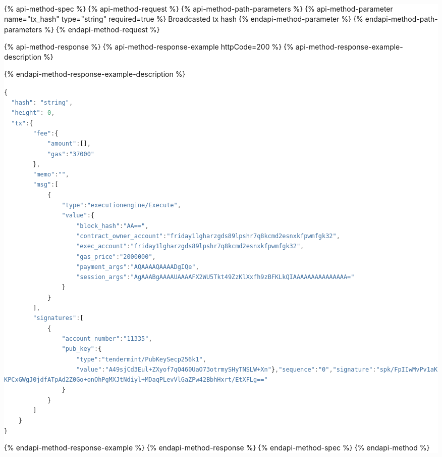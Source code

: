 {% api-method-spec %}
{% api-method-request %}
{% api-method-path-parameters %}
{% api-method-parameter name="tx\_hash" type="string" required=true %}
Broadcasted tx hash
{% endapi-method-parameter %}
{% endapi-method-path-parameters %}
{% endapi-method-request %}

{% api-method-response %}
{% api-method-response-example httpCode=200 %}
{% api-method-response-example-description %}

{% endapi-method-response-example-description %}

```javascript
{
  "hash": "string",
  "height": 0,
  "tx":{
        "fee":{
            "amount":[],
            "gas":"37000"
        },
        "memo":"",
        "msg":[
            {
                "type":"executionengine/Execute",
                "value":{
                    "block_hash":"AA==",
                    "contract_owner_account":"friday1lgharzgds89lpshr7q8kcmd2esnxkfpwmfgk32",
                    "exec_account":"friday1lgharzgds89lpshr7q8kcmd2esnxkfpwmfgk32",
                    "gas_price":"2000000",
                    "payment_args":"AQAAAAQAAAADgIQe",
                    "session_args":"AgAAABgAAAAUAAAAFX2WU5Tkt49ZzKlXxfh9zBFKLkQIAAAAAAAAAAAAAAA="
                }
            }
        ],
        "signatures":[
            {
                "account_number":"11335",
                "pub_key":{
                    "type":"tendermint/PubKeySecp256k1",
                    "value":"A49sjCd3Eul+ZXyof7qO460UaO73otrmySHyTNSLW+Xn"},"sequence":"0","signature":"spk/FpIIwMvPv1aKKPCxGWgJ0jdfATpAd2Z0Go+onOhPgMXJtNdiyl+MDaqPLevVlGaZPw42BbhHxrt/EtXFLg=="
                }
            }
        ]
    }
}
```
{% endapi-method-response-example %}
{% endapi-method-response %}
{% endapi-method-spec %}
{% endapi-method %}
